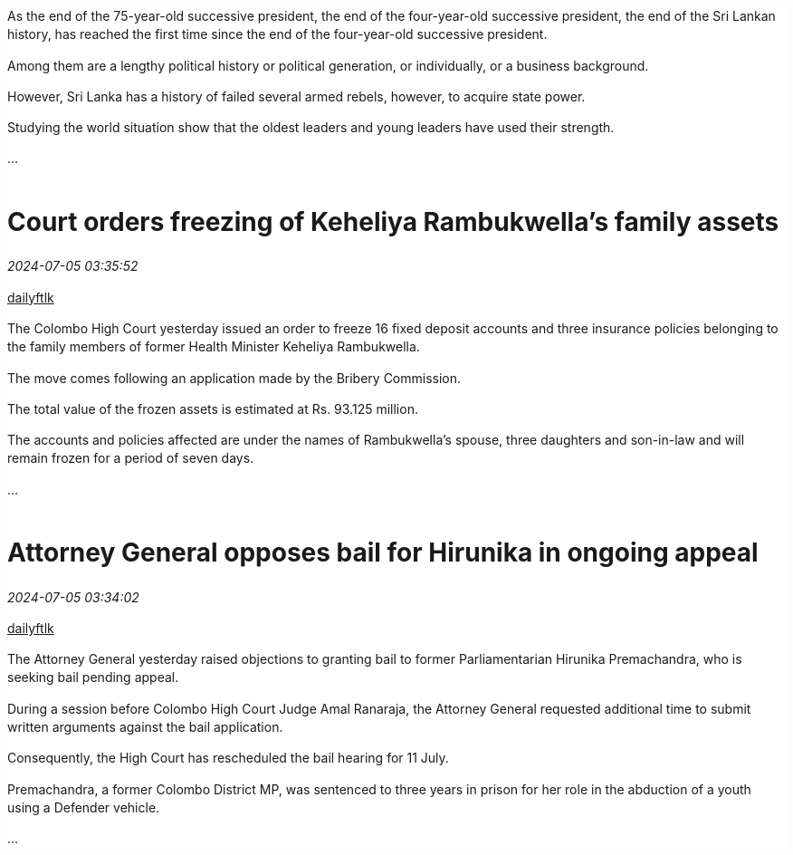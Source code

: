 As the end of the 75-year-old successive president, the end of the four-year-old successive president, the end of the Sri Lankan history, has reached the first time since the end of the four-year-old successive president.

Among them are a lengthy political history or political generation, or individually, or a business background.

However, Sri Lanka has a history of failed several armed rebels, however, to acquire state power.

Studying the world situation show that the oldest leaders and young leaders have used their strength.

...



# Court orders freezing of Keheliya Rambukwella’s family assets

*2024-07-05 03:35:52*

[dailyftlk](https://www.ft.lk/news/Court-orders-freezing-of-Keheliya-Rambukwella-s-family-assets/56-763885)

The Colombo High Court yesterday issued an order to freeze 16 fixed deposit accounts and three insurance policies belonging to the family members of former Health Minister Keheliya Rambukwella.

The move comes following an application made by the Bribery Commission.

The total value of the frozen assets is estimated at Rs. 93.125 million.

The accounts and policies affected are under the names of Rambukwella’s spouse, three daughters and son-in-law and will remain frozen for a period of seven days.

...



# Attorney General opposes bail for Hirunika in ongoing appeal

*2024-07-05 03:34:02*

[dailyftlk](https://www.ft.lk/news/Attorney-General-opposes-bail-for-Hirunika-in-ongoing-appeal/56-763884)

The Attorney General yesterday raised objections to granting bail to former Parliamentarian Hirunika Premachandra, who is seeking bail pending appeal.

During a session before Colombo High Court Judge Amal Ranaraja, the Attorney General requested additional time to submit written arguments against the bail application.

Consequently, the High Court has rescheduled the bail hearing for 11 July.

Premachandra, a former Colombo District MP, was sentenced to three years in prison for her role in the abduction of a youth using a Defender vehicle.

...

